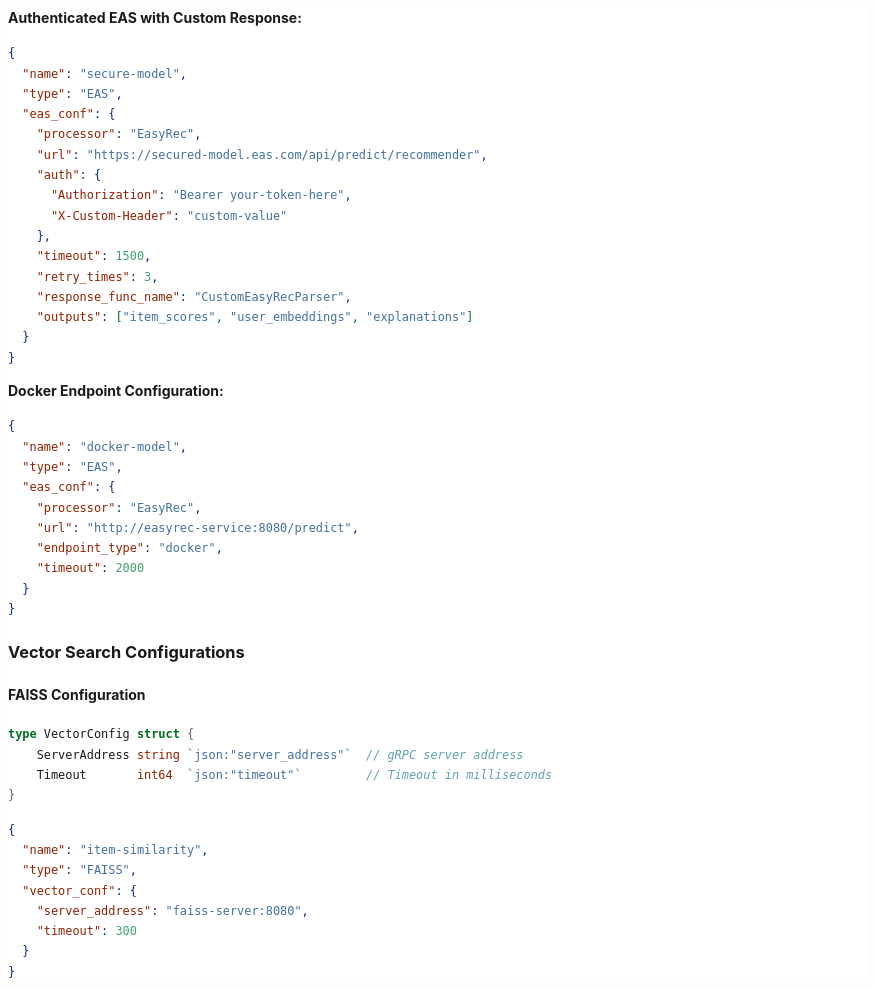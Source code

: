 **Authenticated EAS with Custom Response:**
```json
{
  "name": "secure-model",
  "type": "EAS",
  "eas_conf": {
    "processor": "EasyRec",
    "url": "https://secured-model.eas.com/api/predict/recommender",
    "auth": {
      "Authorization": "Bearer your-token-here",
      "X-Custom-Header": "custom-value"
    },
    "timeout": 1500,
    "retry_times": 3,
    "response_func_name": "CustomEasyRecParser",
    "outputs": ["item_scores", "user_embeddings", "explanations"]
  }
}
```

**Docker Endpoint Configuration:**
```json
{
  "name": "docker-model",
  "type": "EAS",
  "eas_conf": {
    "processor": "EasyRec",
    "url": "http://easyrec-service:8080/predict",
    "endpoint_type": "docker",
    "timeout": 2000
  }
}
```

### Vector Search Configurations

#### FAISS Configuration

```go
type VectorConfig struct {
    ServerAddress string `json:"server_address"`  // gRPC server address
    Timeout       int64  `json:"timeout"`         // Timeout in milliseconds
}
```

```json
{
  "name": "item-similarity",
  "type": "FAISS",
  "vector_conf": {
    "server_address": "faiss-server:8080",
    "timeout": 300
  }
}
```
